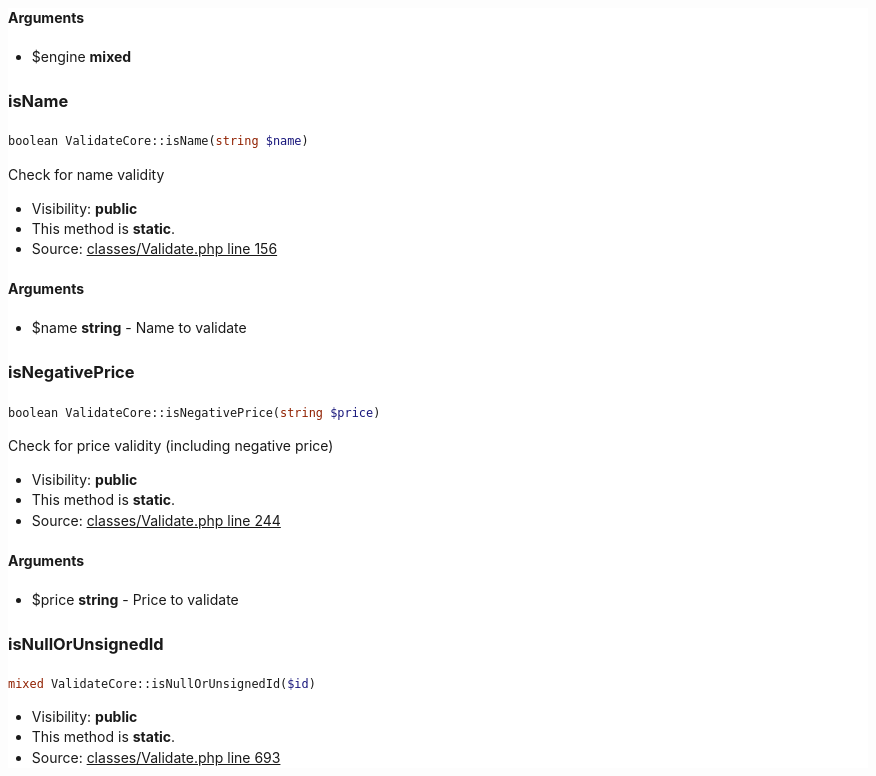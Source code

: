 
#### Arguments
* $engine **mixed**



### <a name="method-isName"></a>isName

```php
boolean ValidateCore::isName(string $name)
```

Check for name validity



* Visibility: **public**
* This method is **static**.
* Source: [classes/Validate.php line 156](https://github.com/PrestaShop/PrestaShop/blob/1.6.0.14/classes/Validate.php#L156)


#### Arguments
* $name **string** - Name to validate



### <a name="method-isNegativePrice"></a>isNegativePrice

```php
boolean ValidateCore::isNegativePrice(string $price)
```

Check for price validity (including negative price)



* Visibility: **public**
* This method is **static**.
* Source: [classes/Validate.php line 244](https://github.com/PrestaShop/PrestaShop/blob/1.6.0.14/classes/Validate.php#L244)


#### Arguments
* $price **string** - Price to validate



### <a name="method-isNullOrUnsignedId"></a>isNullOrUnsignedId

```php
mixed ValidateCore::isNullOrUnsignedId($id)
```





* Visibility: **public**
* This method is **static**.
* Source: [classes/Validate.php line 693](https://github.com/PrestaShop/PrestaShop/blob/1.6.0.14/classes/Validate.php#L693)
